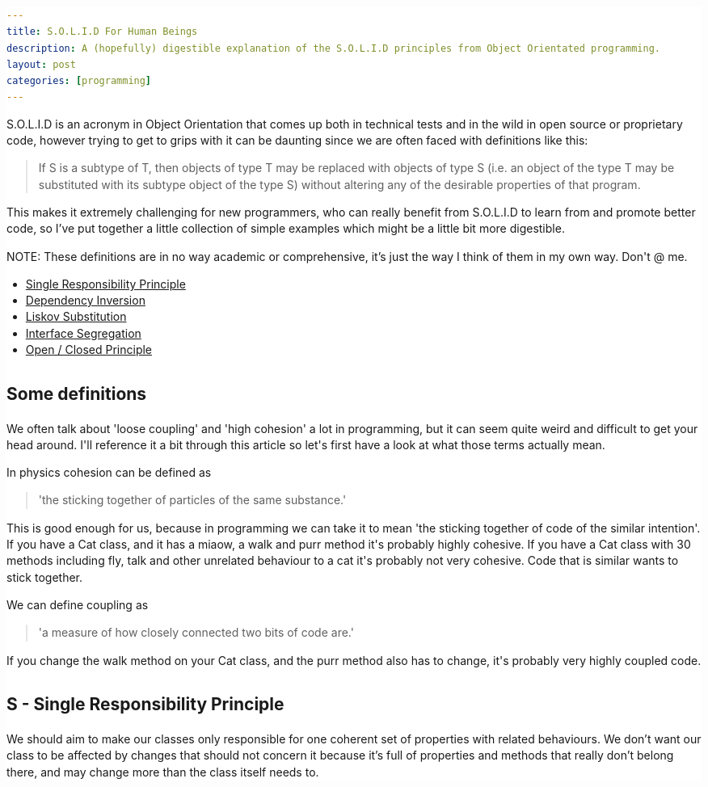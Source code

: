 ```yaml
---
title: S.O.L.I.D For Human Beings
description: A (hopefully) digestible explanation of the S.O.L.I.D principles from Object Orientated programming.
layout: post
categories: [programming]
---
```

S.O.L.I.D is an acronym in Object Orientation that comes up both in technical tests and in the wild in open source or proprietary code, however trying to get to grips with it can be daunting since we are often faced with definitions like this:

>If S is a subtype of T, then objects of type T may be replaced with objects of type S (i.e. an object of the type T may be substituted with its subtype object of the type S) without altering any of the desirable properties of that program.

This makes it extremely challenging for new programmers, who can really benefit from S.O.L.I.D to learn from and promote better code, so I’ve put together a little collection of simple examples which might be a little bit more digestible.

NOTE: These definitions are in no way academic or comprehensive, it’s just the way I think of them in my own way. Don't @ me.

- [Single Responsibility Principle](#srp)
- [Dependency Inversion](#di)
- [Liskov Substitution](#liskov)
- [Interface Segregation](#seg)
- [Open / Closed Principle ](#openclosed)

## Some definitions
We often talk about 'loose coupling' and 'high cohesion' a lot in programming, but it can seem quite weird and difficult to get your head around. I'll reference it a bit through this article so let's first have a look at what those terms actually mean.

In physics cohesion can be defined as
> 'the sticking together of particles of the same substance.'

This is good enough for us, because in programming we can take it to mean 'the sticking together of code of the similar intention'. If you have a Cat class, and it has a miaow, a walk and purr method it's probably highly cohesive. If you have a Cat class with 30 methods including fly, talk and other unrelated behaviour to a cat it's probably not very cohesive. Code that is similar wants to stick together.

We can define coupling as
>'a measure of how closely connected two bits of code are.'

If you change the walk method on your Cat class, and the purr method also has to change, it's probably very highly coupled code.

## S - Single Responsibility Principle <a name="srp"></a>
We should aim to make our classes only responsible for one coherent set of properties with related behaviours. We don’t want our class to be affected by changes that should not concern it because it’s full of properties and methods that really don’t belong there, and may change more than the class itself needs to.
